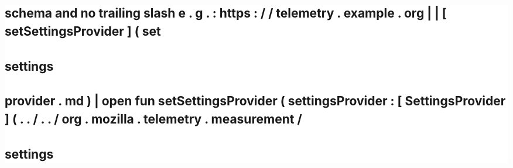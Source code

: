 schema
and
no
trailing
slash
e
.
g
.
:
https
:
/
/
telemetry
.
example
.
org
|
|
[
setSettingsProvider
]
(
set
-
settings
-
provider
.
md
)
|
open
fun
setSettingsProvider
(
settingsProvider
:
[
SettingsProvider
]
(
.
.
/
.
.
/
org
.
mozilla
.
telemetry
.
measurement
/
-
settings
-